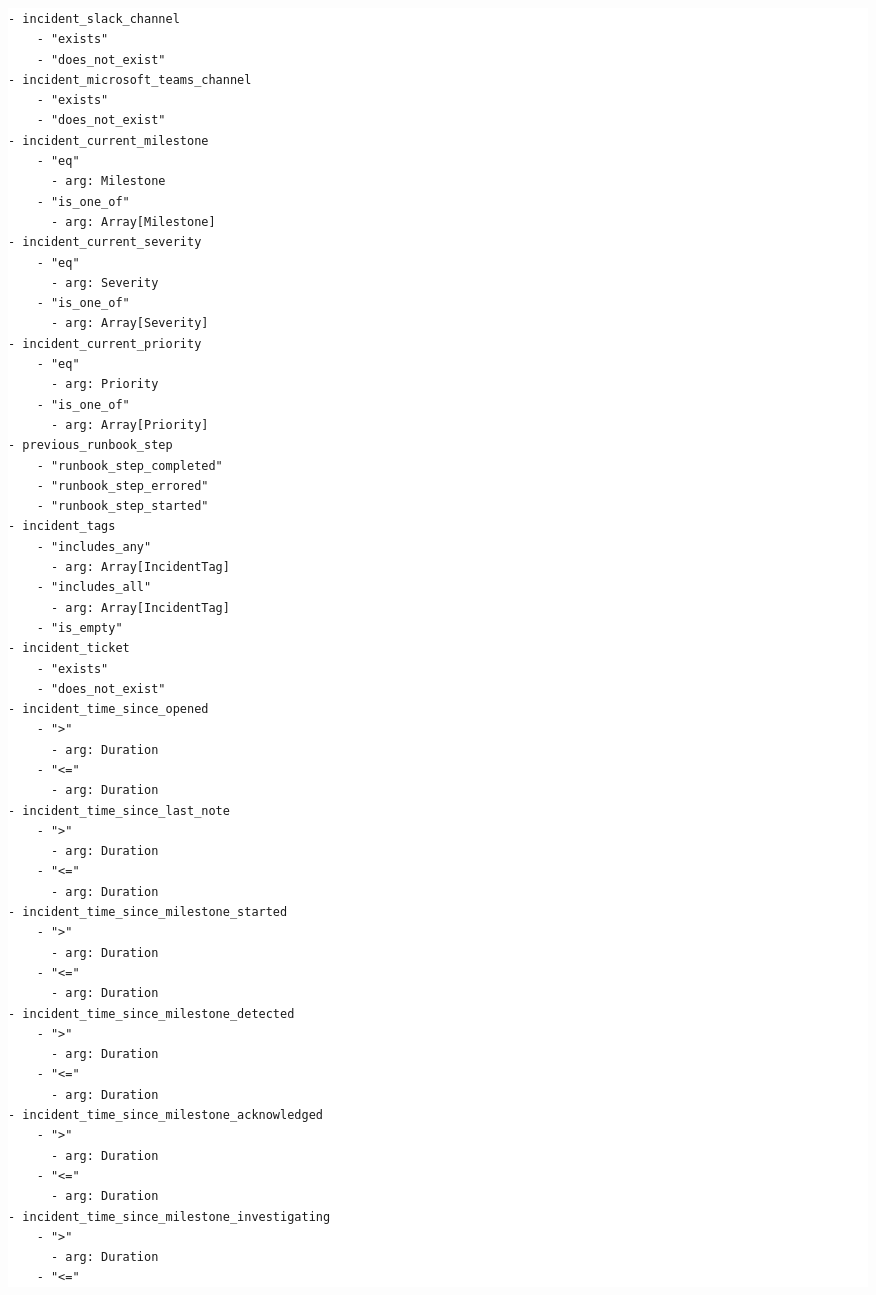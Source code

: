 ```
- incident_slack_channel
    - "exists"
    - "does_not_exist"
- incident_microsoft_teams_channel
    - "exists"
    - "does_not_exist"
- incident_current_milestone
    - "eq"
      - arg: Milestone
    - "is_one_of"
      - arg: Array[Milestone]
- incident_current_severity
    - "eq"
      - arg: Severity
    - "is_one_of"
      - arg: Array[Severity]
- incident_current_priority
    - "eq"
      - arg: Priority
    - "is_one_of"
      - arg: Array[Priority]
- previous_runbook_step
    - "runbook_step_completed"
    - "runbook_step_errored"
    - "runbook_step_started"
- incident_tags
    - "includes_any"
      - arg: Array[IncidentTag]
    - "includes_all"
      - arg: Array[IncidentTag]
    - "is_empty"
- incident_ticket
    - "exists"
    - "does_not_exist"
- incident_time_since_opened
    - ">"
      - arg: Duration
    - "<="
      - arg: Duration
- incident_time_since_last_note
    - ">"
      - arg: Duration
    - "<="
      - arg: Duration
- incident_time_since_milestone_started
    - ">"
      - arg: Duration
    - "<="
      - arg: Duration
- incident_time_since_milestone_detected
    - ">"
      - arg: Duration
    - "<="
      - arg: Duration
- incident_time_since_milestone_acknowledged
    - ">"
      - arg: Duration
    - "<="
      - arg: Duration
- incident_time_since_milestone_investigating
    - ">"
      - arg: Duration
    - "<="
```